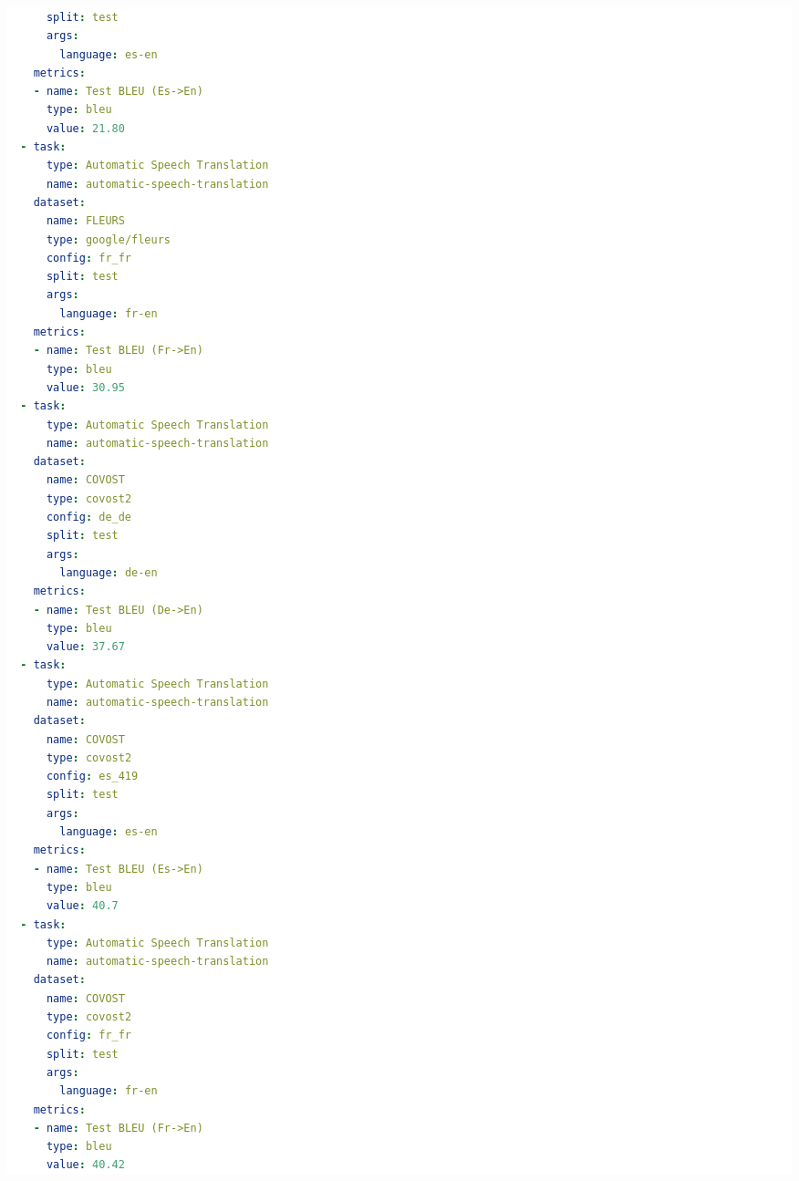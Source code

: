 ```yaml
      split: test
      args:
        language: es-en
    metrics:
    - name: Test BLEU (Es->En)
      type: bleu
      value: 21.80
  - task:
      type: Automatic Speech Translation
      name: automatic-speech-translation
    dataset:
      name: FLEURS
      type: google/fleurs
      config: fr_fr
      split: test
      args:
        language: fr-en
    metrics:
    - name: Test BLEU (Fr->En)
      type: bleu
      value: 30.95
  - task:
      type: Automatic Speech Translation
      name: automatic-speech-translation
    dataset:
      name: COVOST
      type: covost2
      config: de_de
      split: test
      args:
        language: de-en
    metrics:
    - name: Test BLEU (De->En)
      type: bleu
      value: 37.67
  - task:
      type: Automatic Speech Translation
      name: automatic-speech-translation
    dataset:
      name: COVOST
      type: covost2
      config: es_419
      split: test
      args:
        language: es-en
    metrics:
    - name: Test BLEU (Es->En)
      type: bleu
      value: 40.7
  - task:
      type: Automatic Speech Translation
      name: automatic-speech-translation
    dataset:
      name: COVOST
      type: covost2
      config: fr_fr
      split: test
      args:
        language: fr-en
    metrics:
    - name: Test BLEU (Fr->En)
      type: bleu
      value: 40.42
```